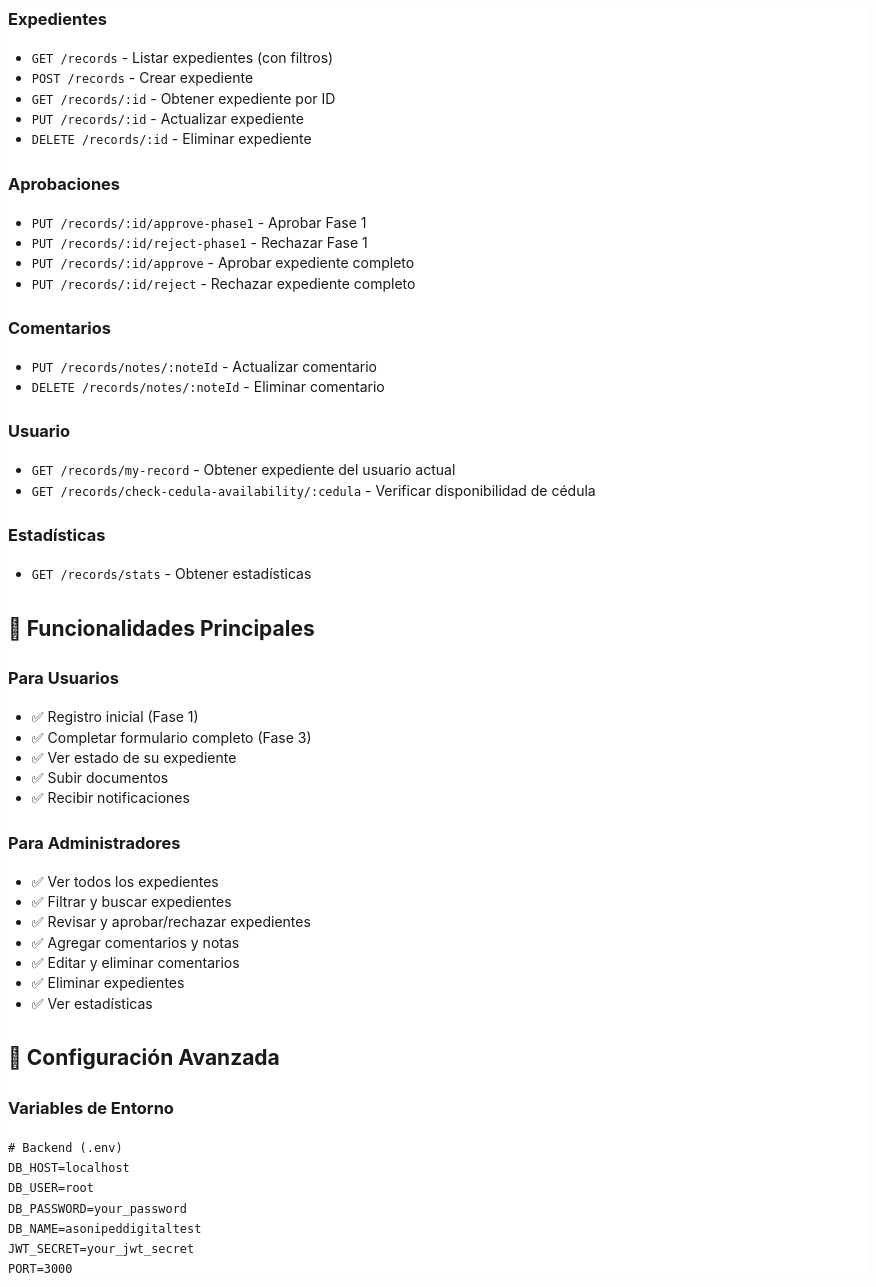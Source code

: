 ### Expedientes
- `GET /records` - Listar expedientes (con filtros)
- `POST /records` - Crear expediente
- `GET /records/:id` - Obtener expediente por ID
- `PUT /records/:id` - Actualizar expediente
- `DELETE /records/:id` - Eliminar expediente

### Aprobaciones
- `PUT /records/:id/approve-phase1` - Aprobar Fase 1
- `PUT /records/:id/reject-phase1` - Rechazar Fase 1
- `PUT /records/:id/approve` - Aprobar expediente completo
- `PUT /records/:id/reject` - Rechazar expediente completo

### Comentarios
- `PUT /records/notes/:noteId` - Actualizar comentario
- `DELETE /records/notes/:noteId` - Eliminar comentario

### Usuario
- `GET /records/my-record` - Obtener expediente del usuario actual
- `GET /records/check-cedula-availability/:cedula` - Verificar disponibilidad de cédula

### Estadísticas
- `GET /records/stats` - Obtener estadísticas

## 🎯 Funcionalidades Principales

### Para Usuarios
- ✅ Registro inicial (Fase 1)
- ✅ Completar formulario completo (Fase 3)
- ✅ Ver estado de su expediente
- ✅ Subir documentos
- ✅ Recibir notificaciones

### Para Administradores
- ✅ Ver todos los expedientes
- ✅ Filtrar y buscar expedientes
- ✅ Revisar y aprobar/rechazar expedientes
- ✅ Agregar comentarios y notas
- ✅ Editar y eliminar comentarios
- ✅ Eliminar expedientes
- ✅ Ver estadísticas

## 🔧 Configuración Avanzada

### Variables de Entorno
```env
# Backend (.env)
DB_HOST=localhost
DB_USER=root
DB_PASSWORD=your_password
DB_NAME=asonipeddigitaltest
JWT_SECRET=your_jwt_secret
PORT=3000
```
